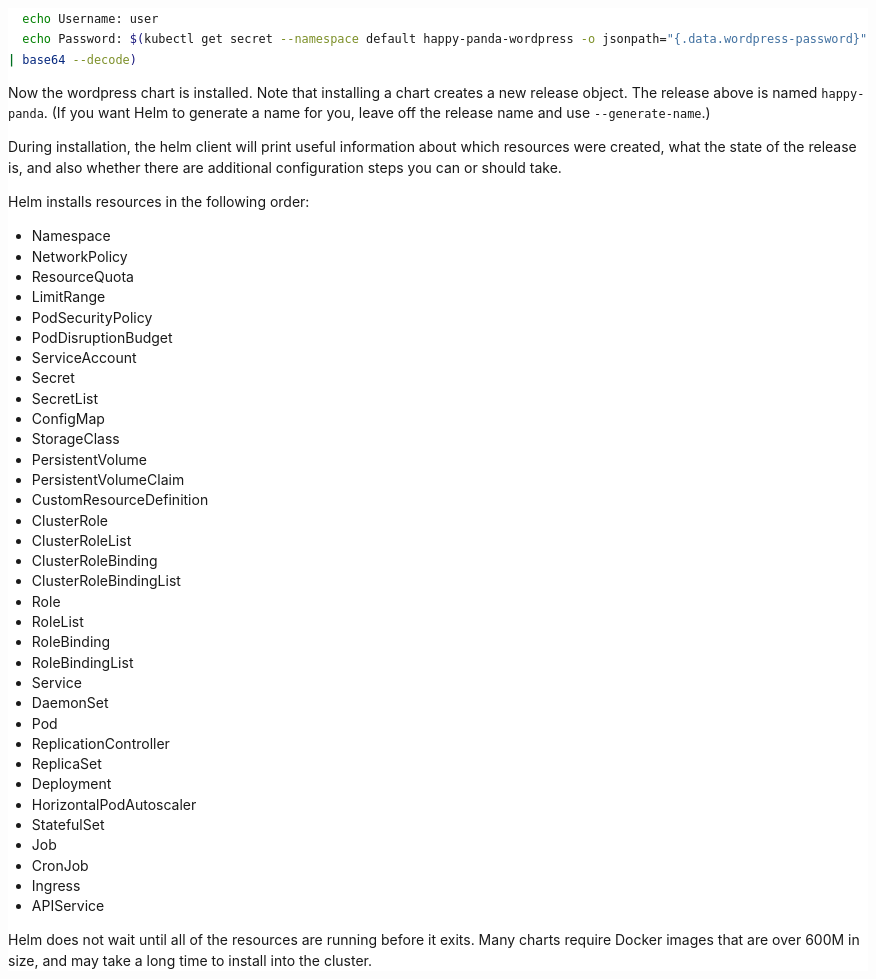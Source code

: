 ```bash
  echo Username: user
  echo Password: $(kubectl get secret --namespace default happy-panda-wordpress -o jsonpath="{.data.wordpress-password}" | base64 --decode)
```

Now the wordpress chart is installed. Note that installing a chart creates a new release object. The release above is named `happy-panda`. (If you want Helm to generate a name for you, leave off the release name and use `--generate-name`.)

During installation, the helm client will print useful information about which resources were created, what the state of the release is, and also whether there are additional configuration steps you can or should take.

Helm installs resources in the following order:

- Namespace
- NetworkPolicy
- ResourceQuota
- LimitRange
- PodSecurityPolicy
- PodDisruptionBudget
- ServiceAccount
- Secret
- SecretList
- ConfigMap
- StorageClass
- PersistentVolume
- PersistentVolumeClaim
- CustomResourceDefinition
- ClusterRole
- ClusterRoleList
- ClusterRoleBinding
- ClusterRoleBindingList
- Role
- RoleList
- RoleBinding
- RoleBindingList
- Service
- DaemonSet
- Pod
- ReplicationController
- ReplicaSet
- Deployment
- HorizontalPodAutoscaler
- StatefulSet
- Job
- CronJob
- Ingress
- APIService

Helm does not wait until all of the resources are running before it exits. Many charts require Docker images that are over 600M in size, and may take a long time to install into the cluster.

